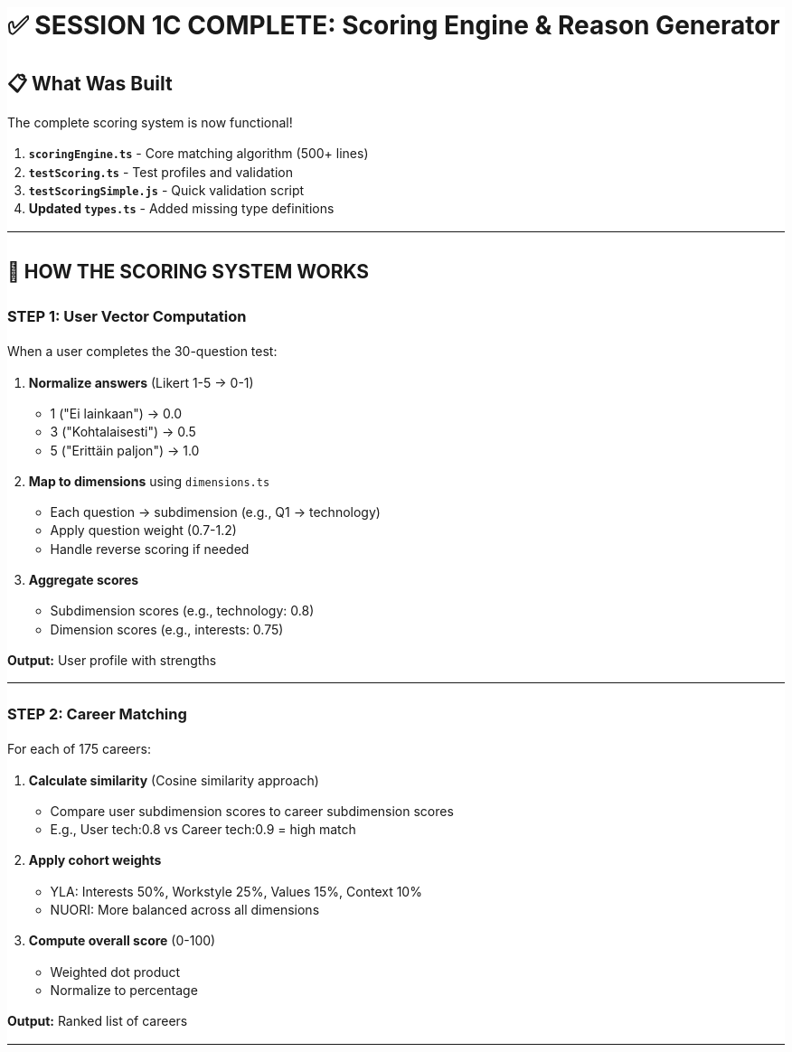 # ✅ SESSION 1C COMPLETE: Scoring Engine & Reason Generator

## 📋 What Was Built

The complete scoring system is now functional!

1. **`scoringEngine.ts`** - Core matching algorithm (500+ lines)
2. **`testScoring.ts`** - Test profiles and validation
3. **`testScoringSimple.js`** - Quick validation script
4. **Updated `types.ts`** - Added missing type definitions

---

## 🎯 HOW THE SCORING SYSTEM WORKS

### **STEP 1: User Vector Computation**

When a user completes the 30-question test:

1. **Normalize answers** (Likert 1-5 → 0-1)
   - 1 ("Ei lainkaan") → 0.0
   - 3 ("Kohtalaisesti") → 0.5
   - 5 ("Erittäin paljon") → 1.0

2. **Map to dimensions** using `dimensions.ts`
   - Each question → subdimension (e.g., Q1 → technology)
   - Apply question weight (0.7-1.2)
   - Handle reverse scoring if needed

3. **Aggregate scores**
   - Subdimension scores (e.g., technology: 0.8)
   - Dimension scores (e.g., interests: 0.75)

**Output:** User profile with strengths

---

### **STEP 2: Career Matching**

For each of 175 careers:

1. **Calculate similarity** (Cosine similarity approach)
   - Compare user subdimension scores to career subdimension scores
   - E.g., User tech:0.8 vs Career tech:0.9 = high match

2. **Apply cohort weights**
   - YLA: Interests 50%, Workstyle 25%, Values 15%, Context 10%
   - NUORI: More balanced across all dimensions

3. **Compute overall score** (0-100)
   - Weighted dot product
   - Normalize to percentage

**Output:** Ranked list of careers

---